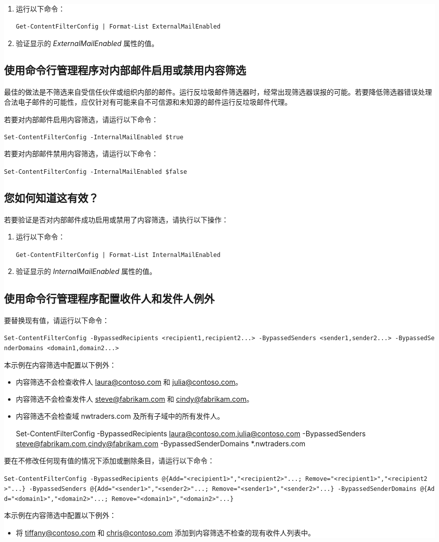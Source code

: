 1.  运行以下命令：
    
        Get-ContentFilterConfig | Format-List ExternalMailEnabled

2.  验证显示的 *ExternalMailEnabled* 属性的值。

## 使用命令行管理程序对内部邮件启用或禁用内容筛选

最佳的做法是不筛选来自受信任伙伴或组织内部的邮件。运行反垃圾邮件筛选器时，经常出现筛选器误报的可能。若要降低筛选器错误处理合法电子邮件的可能性，应仅针对有可能来自不可信源和未知源的邮件运行反垃圾邮件代理。

若要对内部邮件启用内容筛选，请运行以下命令：

    Set-ContentFilterConfig -InternalMailEnabled $true

若要对内部邮件禁用内容筛选，请运行以下命令：

    Set-ContentFilterConfig -InternalMailEnabled $false

## 您如何知道这有效？

若要验证是否对内部邮件成功启用或禁用了内容筛选，请执行以下操作：

1.  运行以下命令：
    
        Get-ContentFilterConfig | Format-List InternalMailEnabled

2.  验证显示的 *InternalMailEnabled* 属性的值。

## 使用命令行管理程序配置收件人和发件人例外

要替换现有值，请运行以下命令：

    Set-ContentFilterConfig -BypassedRecipients <recipient1,recipient2...> -BypassedSenders <sender1,sender2...> -BypassedSenderDomains <domain1,domain2...>

本示例在内容筛选中配置以下例外：

  - 内容筛选不会检查收件人 laura@contoso.com 和 julia@contoso.com。

  - 内容筛选不会检查发件人 steve@fabrikam.com 和 cindy@fabrikam.com。

  - 内容筛选不会检查域 nwtraders.com 及所有子域中的所有发件人。



    Set-ContentFilterConfig -BypassedRecipients laura@contoso.com,julia@contoso.com -BypassedSenders steve@fabrikam.com,cindy@fabrikam.com -BypassedSenderDomains *.nwtraders.com

要在不修改任何现有值的情况下添加或删除条目，请运行以下命令：

    Set-ContentFilterConfig -BypassedRecipients @{Add="<recipient1>","<recipient2>"...; Remove="<recipient1>","<recipient2>"...} -BypassedSenders @{Add="<sender1>","<sender2>"...; Remove="<sender1>","<sender2>"...} -BypassedSenderDomains @{Add="<domain1>","<domain2>"...; Remove="<domain1>","<domain2>"...}

本示例在内容筛选中配置以下例外：

  - 将 tiffany@contoso.com 和 chris@contoso.com 添加到内容筛选不检查的现有收件人列表中。
